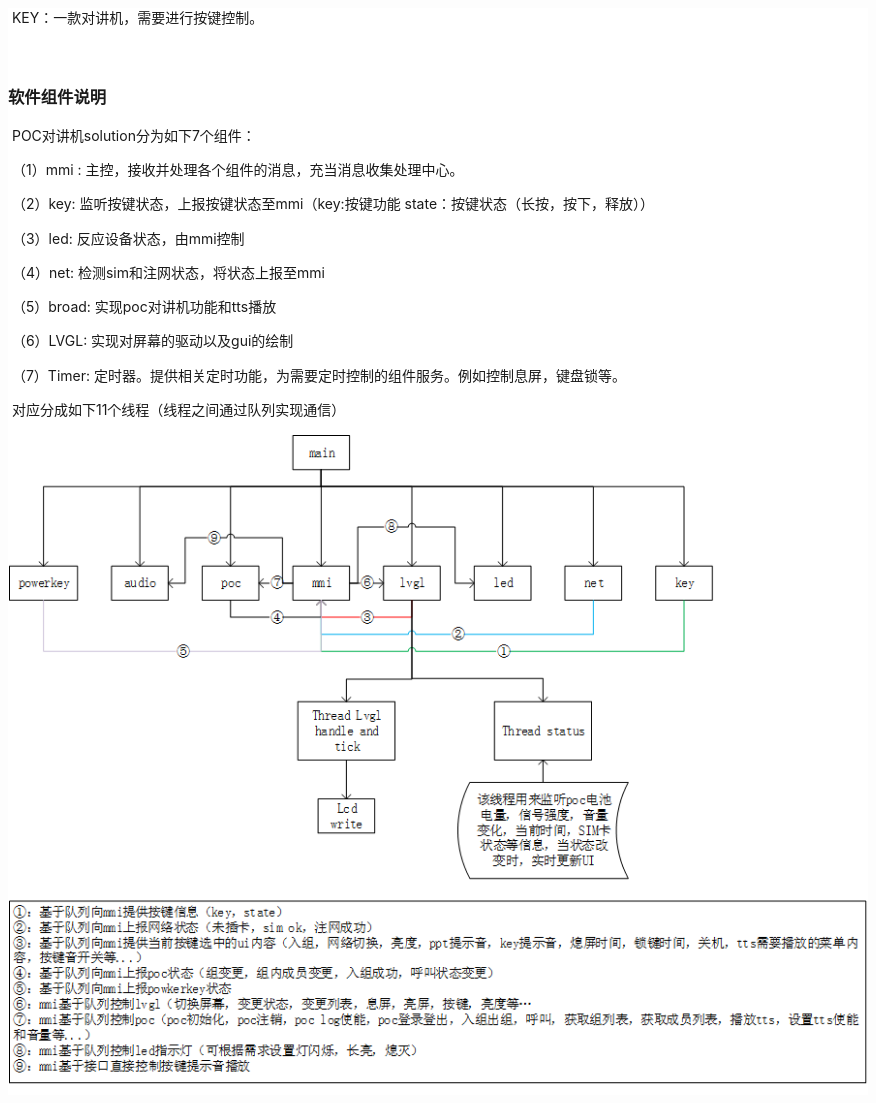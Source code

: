 ​		KEY：一款对讲机，需要进行按键控制。

​		

### 软件组件说明

​		POC对讲机solution分为如下7个组件：

​		（1）mmi :  主控，接收并处理各个组件的消息，充当消息收集处理中心。

​		（2）key:	监听按键状态，上报按键状态至mmi（key:按键功能 state：按键状态（长按，按下，释放））

​		（3）led:	反应设备状态，由mmi控制

​		（4）net:	检测sim和注网状态，将状态上报至mmi

​		（5）broad:	实现poc对讲机功能和tts播放

​		（6）LVGL:	实现对屏幕的驱动以及gui的绘制

​		（7）Timer: 	定时器。提供相关定时功能，为需要定时控制的组件服务。例如控制息屏，键盘锁等。



​		对应分成如下11个线程（线程之间通过队列实现通信）

![poc](./media/poc.png)
